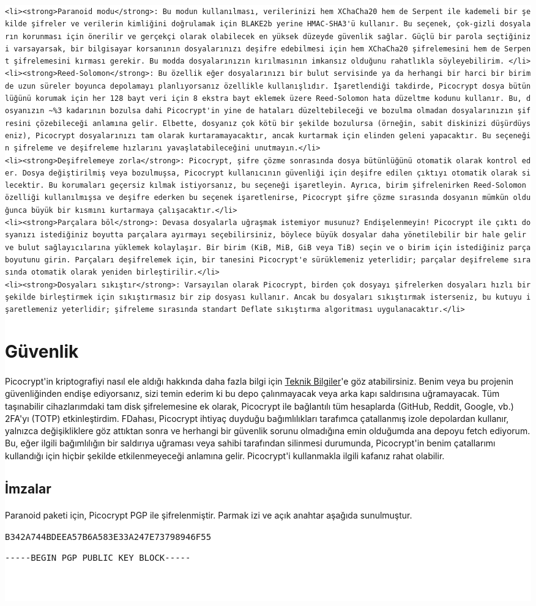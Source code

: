 	<li><strong>Paranoid modu</strong>: Bu modun kullanılması, verilerinizi hem XChaCha20 hem de Serpent ile kademeli bir şekilde şifreler ve verilerin kimliğini doğrulamak için BLAKE2b yerine HMAC-SHA3'ü kullanır. Bu seçenek, çok-gizli dosyaların korunması için önerilir ve gerçekçi olarak olabilecek en yüksek düzeyde güvenlik sağlar. Güçlü bir parola seçtiğinizi varsayarsak, bir bilgisayar korsanının dosyalarınızı deşifre edebilmesi için hem XChaCha20 şifrelemesini hem de Serpent şifrelemesini kırması gerekir. Bu modda dosyalarınızın kırılmasının imkansız olduğunu rahatlıkla söyleyebilirim. </li>
	<li><strong>Reed-Solomon</strong>: Bu özellik eğer dosyalarınızı bir bulut servisinde ya da herhangi bir harci bir birimde uzun süreler boyunca depolamayı planlıyorsanız özellikle kullanışlıdır. İşaretlendiği takdirde, Picocrypt dosya bütünlüğünü korumak için her 128 bayt veri için 8 ekstra bayt eklemek üzere Reed-Solomon hata düzeltme kodunu kullanır. Bu, dosyanızın ~%3 kadarının bozulsa dahi Picocrypt'in yine de hataları düzeltebileceği ve bozulma olmadan dosyalarınızın şifresini çözebileceği anlamına gelir. Elbette, dosyanız çok kötü bir şekilde bozulursa (örneğin, sabit diskinizi düşürdüyseniz), Picocrypt dosyalarınızı tam olarak kurtaramayacaktır, ancak kurtarmak için elinden geleni yapacaktır. Bu seçeneğin şifreleme ve deşifreleme hızlarını yavaşlatabileceğini unutmayın.</li>
	<li><strong>Deşifrelemeye zorla</strong>: Picocrypt, şifre çözme sonrasında dosya bütünlüğünü otomatik olarak kontrol eder. Dosya değiştirilmiş veya bozulmuşsa, Picocrypt kullanıcının güvenliği için deşifre edilen çıktıyı otomatik olarak silecektir. Bu korumaları geçersiz kılmak istiyorsanız, bu seçeneği işaretleyin. Ayrıca, birim şifrelenirken Reed-Solomon özelliği kullanılmışsa ve deşifre ederken bu seçenek işaretlenirse, Picocrypt şifre çözme sırasında dosyanın mümkün olduğunca büyük bir kısmını kurtarmaya çalışacaktır.</li>
	<li><strong>Parçalara böl</strong>: Devasa dosyalarla uğraşmak istemiyor musunuz? Endişelenmeyin! Picocrypt ile çıktı dosyanızı istediğiniz boyutta parçalara ayırmayı seçebilirsiniz, böylece büyük dosyalar daha yönetilebilir bir hale gelir ve bulut sağlayıcılarına yüklemek kolaylaşır. Bir birim (KiB, MiB, GiB veya TiB) seçin ve o birim için istediğiniz parça boyutunu girin. Parçaları deşifrelemek için, bir tanesini Picocrypt'e sürüklemeniz yeterlidir; parçalar deşifreleme sırasında otomatik olarak yeniden birleştirilir.</li>
	<li><strong>Dosyaları sıkıştır</strong>: Varsayılan olarak Picocrypt, birden çok dosyayı şifrelerken dosyaları hızlı bir şekilde birleştirmek için sıkıştırmasız bir zip dosyası kullanır. Ancak bu dosyaları sıkıştırmak isterseniz, bu kutuyu işaretlemeniz yeterlidir; şifreleme sırasında standart Deflate sıkıştırma algoritması uygulanacaktır.</li>
</ul>

# Güvenlik
Picocrypt'in kriptografiyi nasıl ele aldığı hakkında daha fazla bilgi için <a href="Internals.md">Teknik Bilgiler</a>'e göz atabilirsiniz. Benim veya bu projenin güvenliğinden endişe ediyorsanız, sizi temin ederim ki bu depo çalınmayacak veya arka kapı saldırısına uğramayacak. Tüm taşınabilir cihazlarımdaki tam disk şifrelemesine ek olarak, Picocrypt ile bağlantılı tüm hesaplarda (GitHub, Reddit, Google, vb.) 2FA'yı (TOTP) etkinleştirdim. FDahası, Picocrypt ihtiyaç duyduğu bağımlılıkları tarafımca çatallanmış izole depolardan kullanır, yalnızca değişikliklere göz attıktan sonra ve herhangi bir güvenlik sorunu olmadığına emin olduğumda ana depoyu fetch ediyorum. Bu, eğer ilgili bağımlılığın bir saldırıya uğraması veya sahibi tarafından silinmesi durumunda, Picocrypt'in benim çatallarımı kullandığı için hiçbir şekilde etkilenmeyeceği anlamına gelir. Picocrypt'i kullanmakla ilgili kafanız rahat olabilir.

## İmzalar
Paranoid paketi için, Picocrypt PGP ile şifrelenmiştir. Parmak izi ve açık anahtar aşağıda sunulmuştur.

<pre>B342A744BDEEA57B6A583E33A247E73798946F55</pre>
<pre>-----BEGIN PGP PUBLIC KEY BLOCK-----

